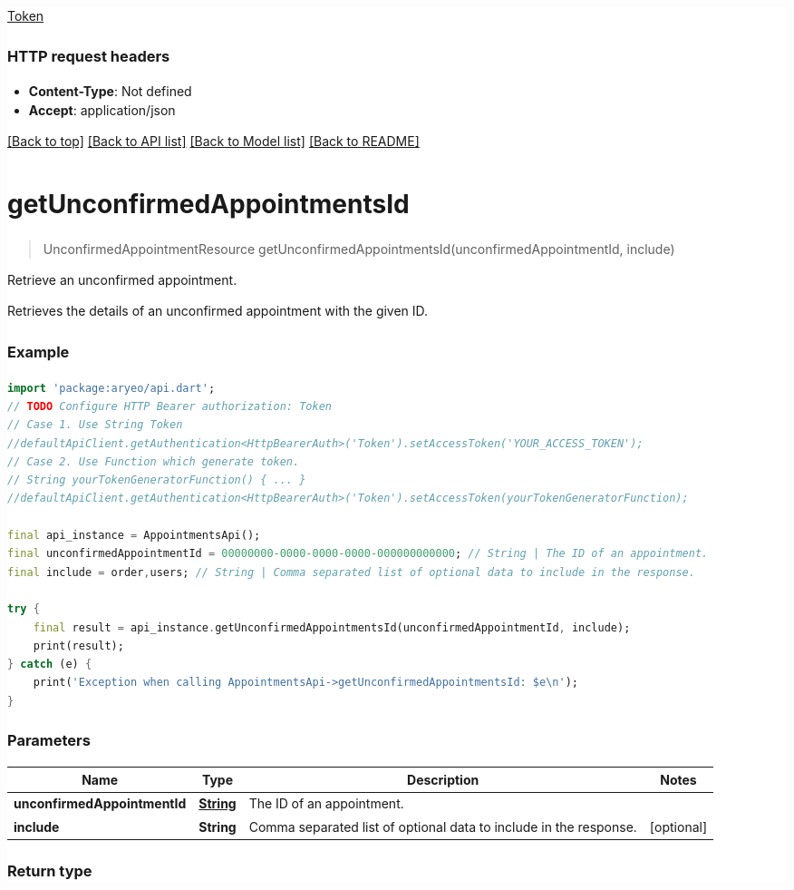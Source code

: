 [Token](../README.md#Token)

### HTTP request headers

 - **Content-Type**: Not defined
 - **Accept**: application/json

[[Back to top]](#) [[Back to API list]](../README.md#documentation-for-api-endpoints) [[Back to Model list]](../README.md#documentation-for-models) [[Back to README]](../README.md)

# **getUnconfirmedAppointmentsId**
> UnconfirmedAppointmentResource getUnconfirmedAppointmentsId(unconfirmedAppointmentId, include)

Retrieve an unconfirmed appointment.

Retrieves the details of an unconfirmed appointment with the given ID.

### Example 
```dart
import 'package:aryeo/api.dart';
// TODO Configure HTTP Bearer authorization: Token
// Case 1. Use String Token
//defaultApiClient.getAuthentication<HttpBearerAuth>('Token').setAccessToken('YOUR_ACCESS_TOKEN');
// Case 2. Use Function which generate token.
// String yourTokenGeneratorFunction() { ... }
//defaultApiClient.getAuthentication<HttpBearerAuth>('Token').setAccessToken(yourTokenGeneratorFunction);

final api_instance = AppointmentsApi();
final unconfirmedAppointmentId = 00000000-0000-0000-0000-000000000000; // String | The ID of an appointment.
final include = order,users; // String | Comma separated list of optional data to include in the response.

try { 
    final result = api_instance.getUnconfirmedAppointmentsId(unconfirmedAppointmentId, include);
    print(result);
} catch (e) {
    print('Exception when calling AppointmentsApi->getUnconfirmedAppointmentsId: $e\n');
}
```

### Parameters

Name | Type | Description  | Notes
------------- | ------------- | ------------- | -------------
 **unconfirmedAppointmentId** | [**String**](.md)| The ID of an appointment. | 
 **include** | **String**| Comma separated list of optional data to include in the response. | [optional] 

### Return type
